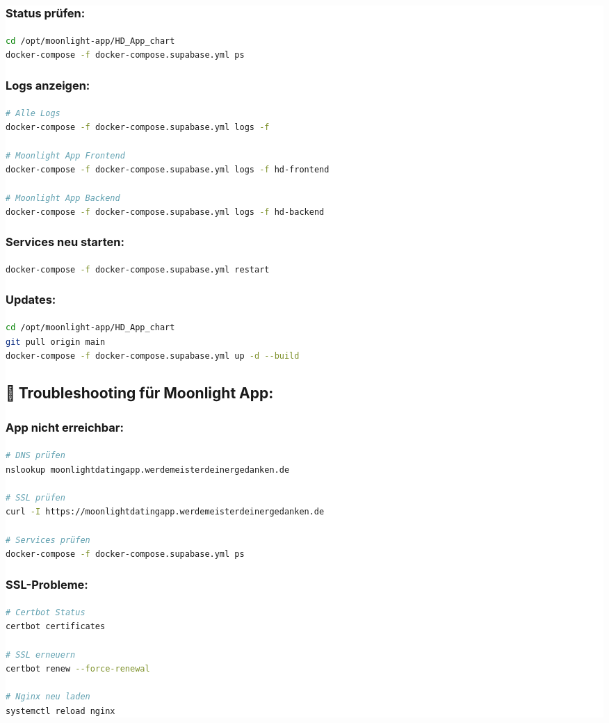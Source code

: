 ### **Status prüfen:**

```bash
cd /opt/moonlight-app/HD_App_chart
docker-compose -f docker-compose.supabase.yml ps
```

### **Logs anzeigen:**

```bash
# Alle Logs
docker-compose -f docker-compose.supabase.yml logs -f

# Moonlight App Frontend
docker-compose -f docker-compose.supabase.yml logs -f hd-frontend

# Moonlight App Backend
docker-compose -f docker-compose.supabase.yml logs -f hd-backend
```

### **Services neu starten:**

```bash
docker-compose -f docker-compose.supabase.yml restart
```

### **Updates:**

```bash
cd /opt/moonlight-app/HD_App_chart
git pull origin main
docker-compose -f docker-compose.supabase.yml up -d --build
```

## 🚨 **Troubleshooting für Moonlight App:**

### **App nicht erreichbar:**

```bash
# DNS prüfen
nslookup moonlightdatingapp.werdemeisterdeinergedanken.de

# SSL prüfen
curl -I https://moonlightdatingapp.werdemeisterdeinergedanken.de

# Services prüfen
docker-compose -f docker-compose.supabase.yml ps
```

### **SSL-Probleme:**

```bash
# Certbot Status
certbot certificates

# SSL erneuern
certbot renew --force-renewal

# Nginx neu laden
systemctl reload nginx
```
